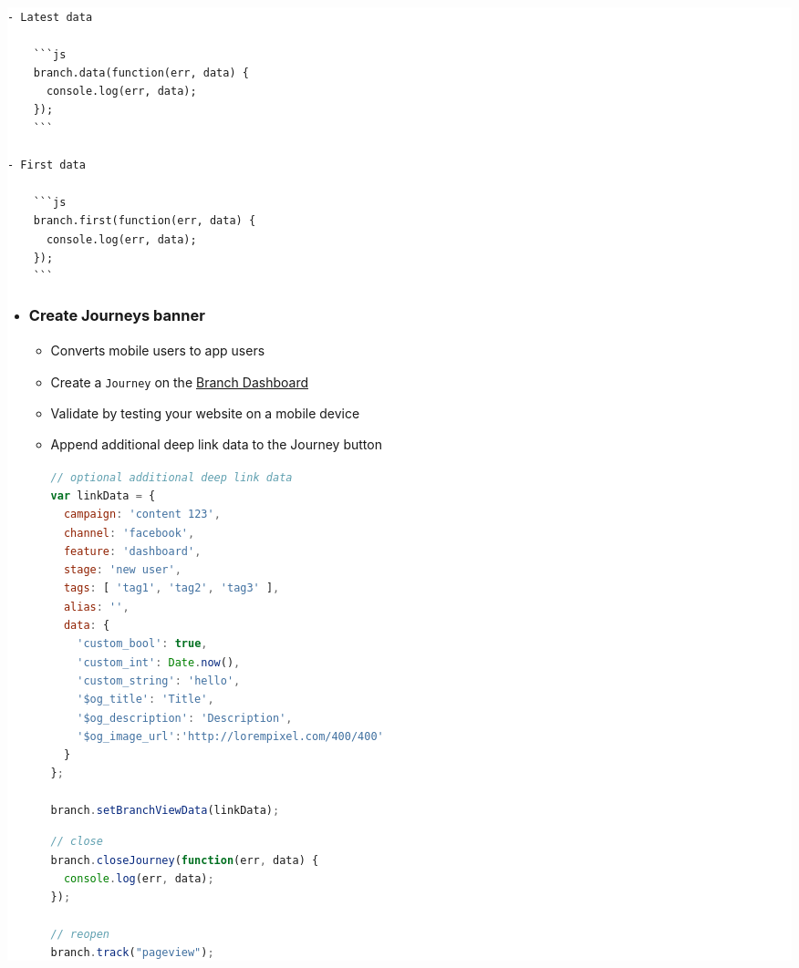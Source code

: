     - Latest data

        ```js
        branch.data(function(err, data) {
          console.log(err, data); 
        });
        ```

    - First data

        ```js
        branch.first(function(err, data) {
          console.log(err, data); 
        });
        ```

- ### Create Journeys banner

    - Converts mobile users to app users

    - Create a `Journey` on the [Branch Dashboard](https://dashboard.branch.io/web/journeys)

    - Validate by testing your website on a mobile device

    - Append additional deep link data to the Journey button

        ```js
        // optional additional deep link data
        var linkData = {
          campaign: 'content 123',
          channel: 'facebook',
          feature: 'dashboard',
          stage: 'new user',
          tags: [ 'tag1', 'tag2', 'tag3' ],
          alias: '',
          data: {
            'custom_bool': true,
            'custom_int': Date.now(),
            'custom_string': 'hello',
            '$og_title': 'Title',
            '$og_description': 'Description',
            '$og_image_url':'http://lorempixel.com/400/400'
          }
        };

        branch.setBranchViewData(linkData);
        ```

        ```js
        // close
        branch.closeJourney(function(err, data) { 
          console.log(err, data); 
        });

        // reopen
        branch.track("pageview");
        ```
